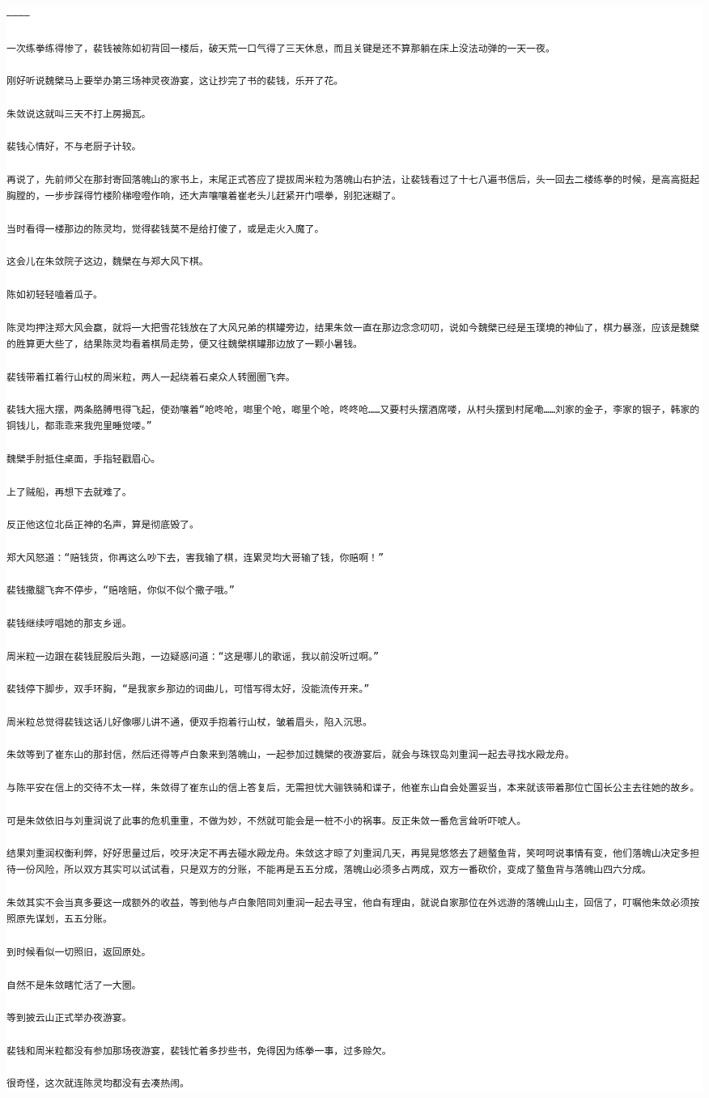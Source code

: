     ————

    一次练拳练得惨了，裴钱被陈如初背回一楼后，破天荒一口气得了三天休息，而且关键是还不算那躺在床上没法动弹的一天一夜。

    刚好听说魏檗马上要举办第三场神灵夜游宴，这让抄完了书的裴钱，乐开了花。

    朱敛说这就叫三天不打上房揭瓦。

    裴钱心情好，不与老厨子计较。

    再说了，先前师父在那封寄回落魄山的家书上，末尾正式答应了提拔周米粒为落魄山右护法，让裴钱看过了十七八遍书信后，头一回去二楼练拳的时候，是高高挺起胸膛的，一步步踩得竹楼阶梯噔噔作响，还大声嚷嚷着崔老头儿赶紧开门喂拳，别犯迷糊了。

    当时看得一楼那边的陈灵均，觉得裴钱莫不是给打傻了，或是走火入魔了。

    这会儿在朱敛院子这边，魏檗在与郑大风下棋。

    陈如初轻轻嗑着瓜子。

    陈灵均押注郑大风会赢，就将一大把雪花钱放在了大风兄弟的棋罐旁边，结果朱敛一直在那边念念叨叨，说如今魏檗已经是玉璞境的神仙了，棋力暴涨，应该是魏檗的胜算更大些了，结果陈灵均看着棋局走势，便又往魏檗棋罐那边放了一颗小暑钱。

    裴钱带着扛着行山杖的周米粒，两人一起绕着石桌众人转圈圈飞奔。

    裴钱大摇大摆，两条胳膊甩得飞起，使劲嚷着“呛咚呛，啷里个呛，啷里个呛，咚咚呛……又要村头摆酒席喽，从村头摆到村尾嘞……刘家的金子，李家的银子，韩家的铜钱儿，都乖乖来我兜里睡觉喽。”

    魏檗手肘抵住桌面，手指轻戳眉心。

    上了贼船，再想下去就难了。

    反正他这位北岳正神的名声，算是彻底毁了。

    郑大风怒道：“赔钱货，你再这么吵下去，害我输了棋，连累灵均大哥输了钱，你赔啊！”

    裴钱撒腿飞奔不停步，“赔啥赔，你似不似个撒子哦。”

    裴钱继续哼唱她的那支乡谣。

    周米粒一边跟在裴钱屁股后头跑，一边疑惑问道：“这是哪儿的歌谣，我以前没听过啊。”

    裴钱停下脚步，双手环胸，“是我家乡那边的词曲儿，可惜写得太好，没能流传开来。”

    周米粒总觉得裴钱这话儿好像哪儿讲不通，便双手抱着行山杖，皱着眉头，陷入沉思。

    朱敛等到了崔东山的那封信，然后还得等卢白象来到落魄山，一起参加过魏檗的夜游宴后，就会与珠钗岛刘重润一起去寻找水殿龙舟。

    与陈平安在信上的交待不太一样，朱敛得了崔东山的信上答复后，无需担忧大骊铁骑和谍子，他崔东山自会处置妥当，本来就该带着那位亡国长公主去往她的故乡。

    可是朱敛依旧与刘重润说了此事的危机重重，不做为妙，不然就可能会是一桩不小的祸事。反正朱敛一番危言耸听吓唬人。

    结果刘重润权衡利弊，好好思量过后，咬牙决定不再去碰水殿龙舟。朱敛这才晾了刘重润几天，再晃晃悠悠去了趟螯鱼背，笑呵呵说事情有变，他们落魄山决定多担待一份风险，所以双方其实可以试试看，只是双方的分账，不能再是五五分成，落魄山必须多占两成，双方一番砍价，变成了螯鱼背与落魄山四六分成。

    朱敛其实不会当真多要这一成额外的收益，等到他与卢白象陪同刘重润一起去寻宝，他自有理由，就说自家那位在外远游的落魄山山主，回信了，叮嘱他朱敛必须按照原先谋划，五五分账。

    到时候看似一切照旧，返回原处。

    自然不是朱敛瞎忙活了一大圈。

    等到披云山正式举办夜游宴。

    裴钱和周米粒都没有参加那场夜游宴，裴钱忙着多抄些书，免得因为练拳一事，过多赊欠。

    很奇怪，这次就连陈灵均都没有去凑热闹。
